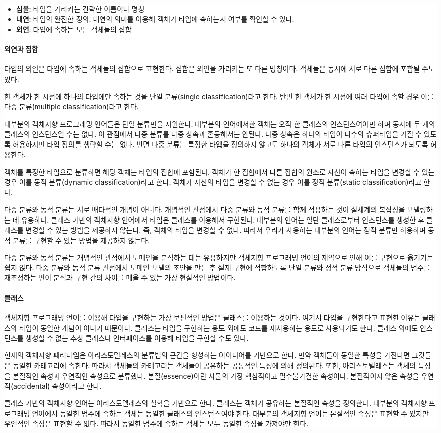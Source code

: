 - **심볼**: 타입을 가리키는 간략한 이름이나 명칭
- **내연**: 타입의 완전한 정의. 내연의 의미를 이용해 객체가 타입에 속하는지 여부를 확인할 수 있다.
- **외연**: 타입에 속하는 모든 객체들의 집합

#### 외연과 집합

<p>
  타입의 외연은 타입에 속하는 객체들의 집합으로 표현한다. 집합은 외연을 가리키는 또 다른 명칭이다. 객체들은 동시에 서로 다른 집합에 포함될 수도 있다.
</p>

<p>
  한 객체가 한 시점에 하나의 타입에만 속하는 것을 단일 분류(single classification)라고 한다. 반면 한 객체가 한 시점에 여러 타입에 속할 경우 이를 다중 분류(multiple classification)라고 한다.
</p>

<p>
  대부분의 객체지향 프로그래밍 언어들은 단일 분류만을 지원한다. 대부분의 언어에서한 객체는 오직 한 클래스의 인스턴스여야만 하며 동시에 두 개의 클래스의 인스턴스일 수는 없다. 이 관점에서 다중 분류를 다중 상속과 혼동해서는 안된다. 다중 상속은 하나의 타입이 다수의 슈퍼타입을 가질 수 있도록 허용하지만 타입 정의를 생략할 수는 없다. 반면 다중 분류는 특정한 타입을 정의하지 않고도 하나의 객체가 서로 다른 타입의 인스턴스가 되도록 허용한다.
</p>

<p>
  객체를 특정한 타입으로 분류하면 해당 객체는 타입의 집합에 포함된다. 객체가 한 집합에서 다른 집합의 원소로 자신이 속하는 타입을 변경할 수 있는 경우 이를 동적 분류(dynamic classification)라고 한다. 객체가 자신의 타입을 변경할 수 없는 경우 이를 정적 분류(static classification)라고 한다.
</p>

<p>
  다중 분류와 동적 분류는 서로 배타적인 개념이 아니다. 개념적인 관점에서 다중 분류와 동적 분류를 함께 적용하는 것이 실세계의 복잡성을 모델링하는 데 유용하다. 클래스 기반의 객체지향 언어에서 타입은 클래스를 이용해서 구현된다. 대부분의 언어는 일단 클래스로부터 인스턴스를 생성한 후 클래스를 변경할 수 있는 방법을 제공하지 않는다. 즉, 객체의 타입을 변경할 수 없다. 따라서 우리가 사용하는 대부분의 언어는 정적 분류만 허용하며 동적 분류를 구현할 수 있는 방법을 제공하지 않는다.
</p>

<p>
  다중 분류와 동적 분류는 개념적인 관점에서 도메인을 분석하는 데는 유용하지만 객체지향 프로그래밍 언어의 제약으로 인해 이를 구현으로 옮기기는 쉽지 않다. 다중 분류와 동적 분류 관점에서 도메인 모델의 초안을 만든 후 실제 구현에 적합하도록 단일 분류와 정적 분류 방식으로 객체들의 범주를 재조정하는 편이 분석과 구현 간의 차이를 메울 수 있는 가장 현실적인 방법이다.
</p>

#### 클래스

<p>
  객체지향 프로그래밍 언어를 이용해 타입을 구현하는 가장 보편적인 방법은 클래스를 이용하는 것이다. 여기서 타입을 구현한다고 표현한 이유는 클래스와 타입이 동일한 개념이 아니기 때문이다. 클래스는 타입을 구현하는 용도 외에도 코드를 재사용하는 용도로 사용되기도 한다. 클래스 외에도 인스턴스를 생성할 수 없는 추상 클래스나 인터페이스를 이용해 타입을 구현할 수도 있다.
</p>

<p>
  현재의 객체지향 패러다임은 아리스토텔레스의 분류법의 근간을 형성하는 아이디어를 기반으로 한다. 만약 객체들이 동일한 특성을 가진다면 그것들은 동일한 카테고리에 속한다. 따라서 객체들의 카테고리는 객체들이 공유하는 공통적인 특성에 의해 정의된다. 또한, 아리스토텔레스는 객체의 특성을 본질적인 속성과 우연적인 속성으로 분류했다. 본질(essence)이란 사물의 가장 핵심적이고 필수불가결한 속성이다. 본질적이지 않은 속성을 우연적(accidental) 속성이라고 한다.
</p>

<p>
  클래스 기반의 객체지향 언어는 아리스토텔레스의 철학을 기반으로 한다. 클래스는 객체가 공유하는 본질적인 속성을 정의한다. 대부분의 객체지향 프로그래밍 언어에서 동일한 범주에 속하는 객체는 동일한 클래스의 인스턴스여야 한다. 대부분의 객체지향 언어는 본질적인 속성은 표현할 수 있지만 우연적인 속성은 표현할 수 없다. 따라서 동일한 범주에 속하는 객체는 모두 동일한 속성을 가져야만 한다.
</p>
